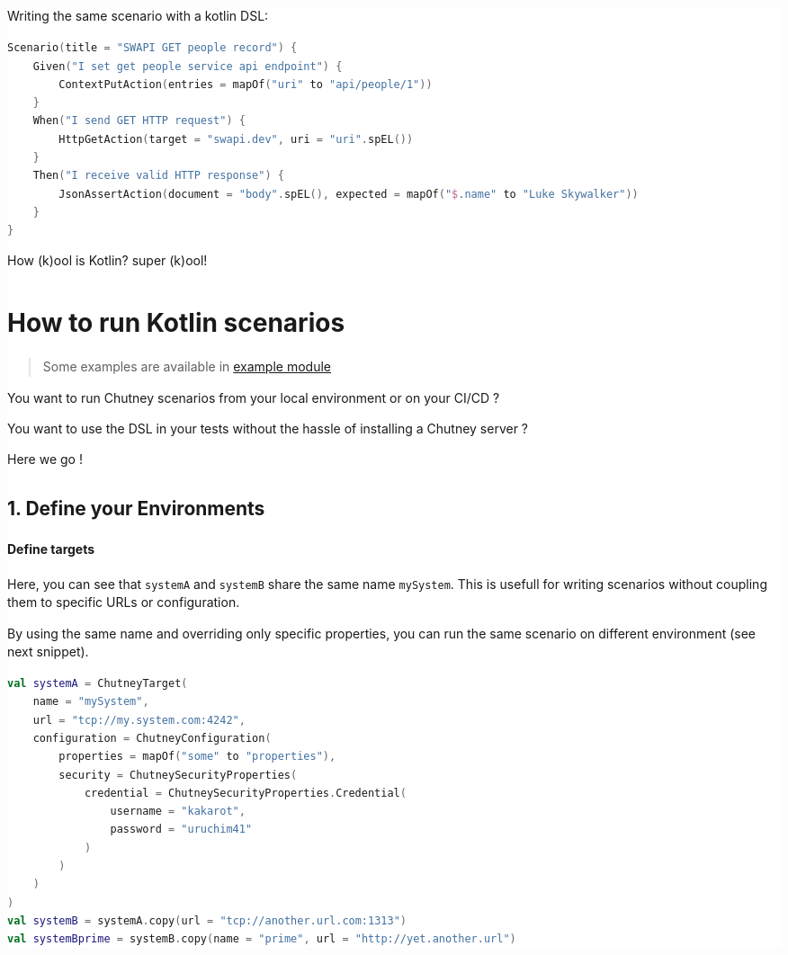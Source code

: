 Writing the same scenario with a kotlin DSL:
```kotlin
Scenario(title = "SWAPI GET people record") {
    Given("I set get people service api endpoint") {
        ContextPutAction(entries = mapOf("uri" to "api/people/1"))
    }
    When("I send GET HTTP request") {
        HttpGetAction(target = "swapi.dev", uri = "uri".spEL())
    }
    Then("I receive valid HTTP response") {
        JsonAssertAction(document = "body".spEL(), expected = mapOf("$.name" to "Luke Skywalker"))
    }
}
```

How (k)ool is Kotlin? super (k)ool!

# How to run Kotlin scenarios

> Some examples are available in [example module](https://github.com/chutney-testing/chutney-kotlin-dsl/tree/master/src)

You want to run Chutney scenarios from your local environment or on your CI/CD ?

You want to use the DSL in your tests without the hassle of installing a Chutney server ?

Here we go !

## 1. Define your Environments

#### Define targets

Here, you can see that ```systemA``` and ```systemB``` share the same name ```mySystem```.
This is usefull for writing scenarios without coupling them to specific URLs or configuration.

By using the same name and overriding only specific properties, you can run the same scenario on different environment (see next snippet).

```kotlin
val systemA = ChutneyTarget(
    name = "mySystem",
    url = "tcp://my.system.com:4242",
    configuration = ChutneyConfiguration(
        properties = mapOf("some" to "properties"),
        security = ChutneySecurityProperties(
            credential = ChutneySecurityProperties.Credential(
                username = "kakarot",
                password = "uruchim41"
            )
        )
    )
)
val systemB = systemA.copy(url = "tcp://another.url.com:1313")
val systemBprime = systemB.copy(name = "prime", url = "http://yet.another.url")
```
